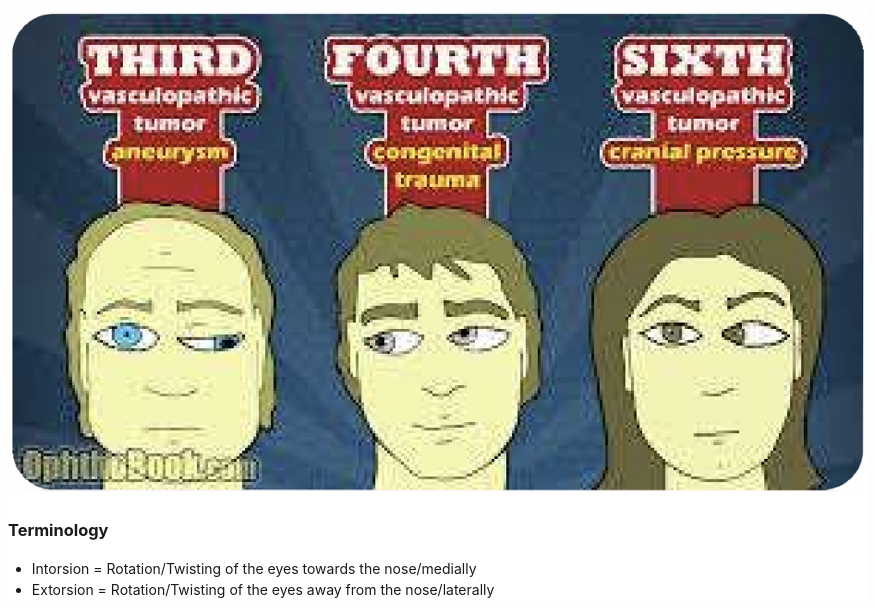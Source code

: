 ![Screenshot 2022-01-09 at 13.17.47.png](%5B061%5D%20Vision%20Practical%20e3d3fd6b87a84bb08a084fae455dd5ce/Screenshot_2022-01-09_at_13.17.47.png)

### Terminology

- Intorsion = Rotation/Twisting of the eyes towards the nose/medially
- Extorsion = Rotation/Twisting of the eyes away from the nose/laterally
